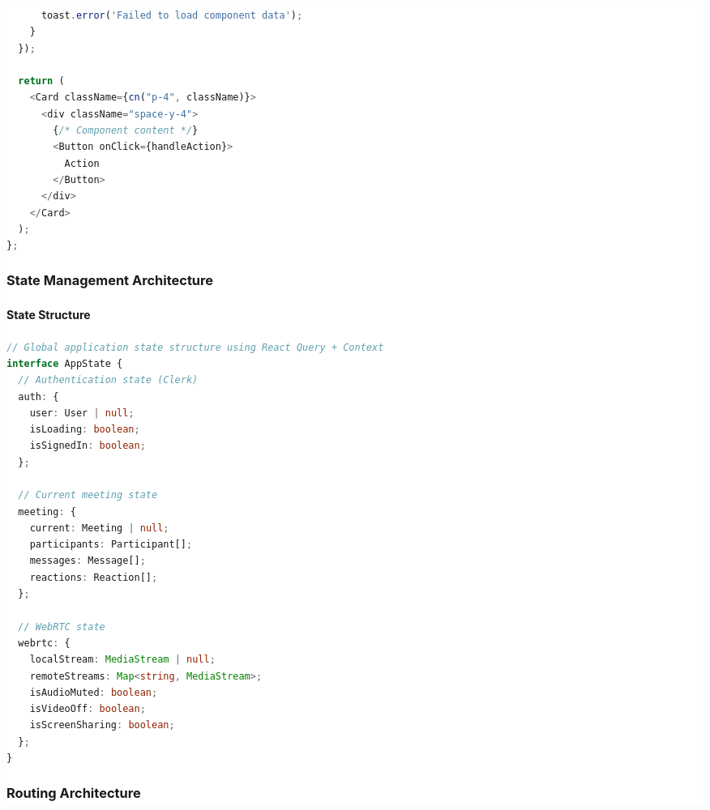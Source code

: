 ```typescript
      toast.error('Failed to load component data');
    }
  });

  return (
    <Card className={cn("p-4", className)}>
      <div className="space-y-4">
        {/* Component content */}
        <Button onClick={handleAction}>
          Action
        </Button>
      </div>
    </Card>
  );
};
```

### State Management Architecture

#### State Structure

```typescript
// Global application state structure using React Query + Context
interface AppState {
  // Authentication state (Clerk)
  auth: {
    user: User | null;
    isLoading: boolean;
    isSignedIn: boolean;
  };

  // Current meeting state
  meeting: {
    current: Meeting | null;
    participants: Participant[];
    messages: Message[];
    reactions: Reaction[];
  };

  // WebRTC state
  webrtc: {
    localStream: MediaStream | null;
    remoteStreams: Map<string, MediaStream>;
    isAudioMuted: boolean;
    isVideoOff: boolean;
    isScreenSharing: boolean;
  };
}
```

### Routing Architecture
